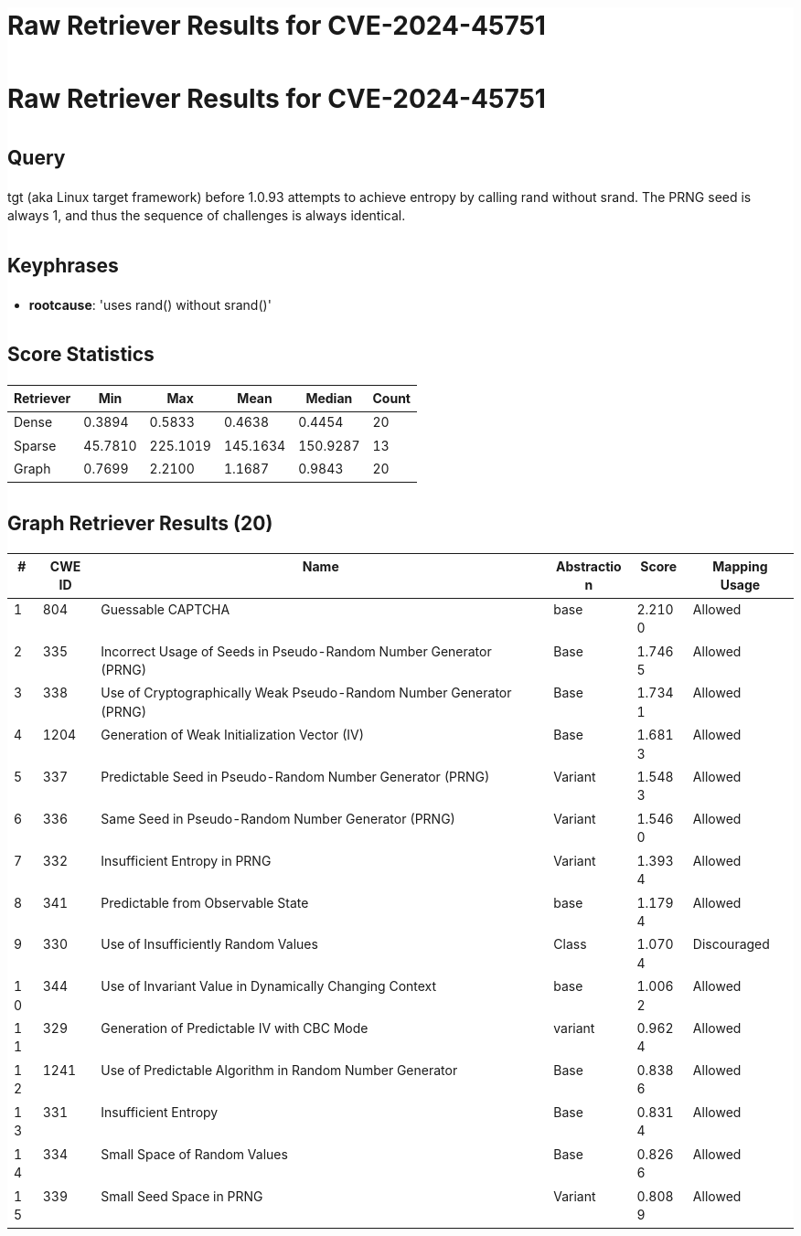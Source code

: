 # Raw Retriever Results for CVE-2024-45751

# Raw Retriever Results for CVE-2024-45751
## Query
tgt (aka Linux target framework) before 1.0.93 attempts to achieve entropy by calling rand without srand. The PRNG seed is always 1, and thus the sequence of challenges is always identical.

## Keyphrases
- **rootcause**: 'uses rand() without srand()'

## Score Statistics
| Retriever | Min | Max | Mean | Median | Count |
|-----------|-----|-----|------|--------|-------|
| Dense | 0.3894 | 0.5833 | 0.4638 | 0.4454 | 20 |
| Sparse | 45.7810 | 225.1019 | 145.1634 | 150.9287 | 13 |
| Graph | 0.7699 | 2.2100 | 1.1687 | 0.9843 | 20 |

## Graph Retriever Results (20)
| # | CWE ID | Name | Abstraction | Score | Mapping Usage |
|---|--------|------|-------------|-------|---------------|
| 1 | 804 | Guessable CAPTCHA | base | 2.2100 | Allowed |
| 2 | 335 | Incorrect Usage of Seeds in Pseudo-Random Number Generator (PRNG) | Base | 1.7465 | Allowed |
| 3 | 338 | Use of Cryptographically Weak Pseudo-Random Number Generator (PRNG) | Base | 1.7341 | Allowed |
| 4 | 1204 | Generation of Weak Initialization Vector (IV) | Base | 1.6813 | Allowed |
| 5 | 337 | Predictable Seed in Pseudo-Random Number Generator (PRNG) | Variant | 1.5483 | Allowed |
| 6 | 336 | Same Seed in Pseudo-Random Number Generator (PRNG) | Variant | 1.5460 | Allowed |
| 7 | 332 | Insufficient Entropy in PRNG | Variant | 1.3934 | Allowed |
| 8 | 341 | Predictable from Observable State | base | 1.1794 | Allowed |
| 9 | 330 | Use of Insufficiently Random Values | Class | 1.0704 | Discouraged |
| 10 | 344 | Use of Invariant Value in Dynamically Changing Context | base | 1.0062 | Allowed |
| 11 | 329 | Generation of Predictable IV with CBC Mode | variant | 0.9624 | Allowed |
| 12 | 1241 | Use of Predictable Algorithm in Random Number Generator | Base | 0.8386 | Allowed |
| 13 | 331 | Insufficient Entropy | Base | 0.8314 | Allowed |
| 14 | 334 | Small Space of Random Values | Base | 0.8266 | Allowed |
| 15 | 339 | Small Seed Space in PRNG | Variant | 0.8089 | Allowed |
